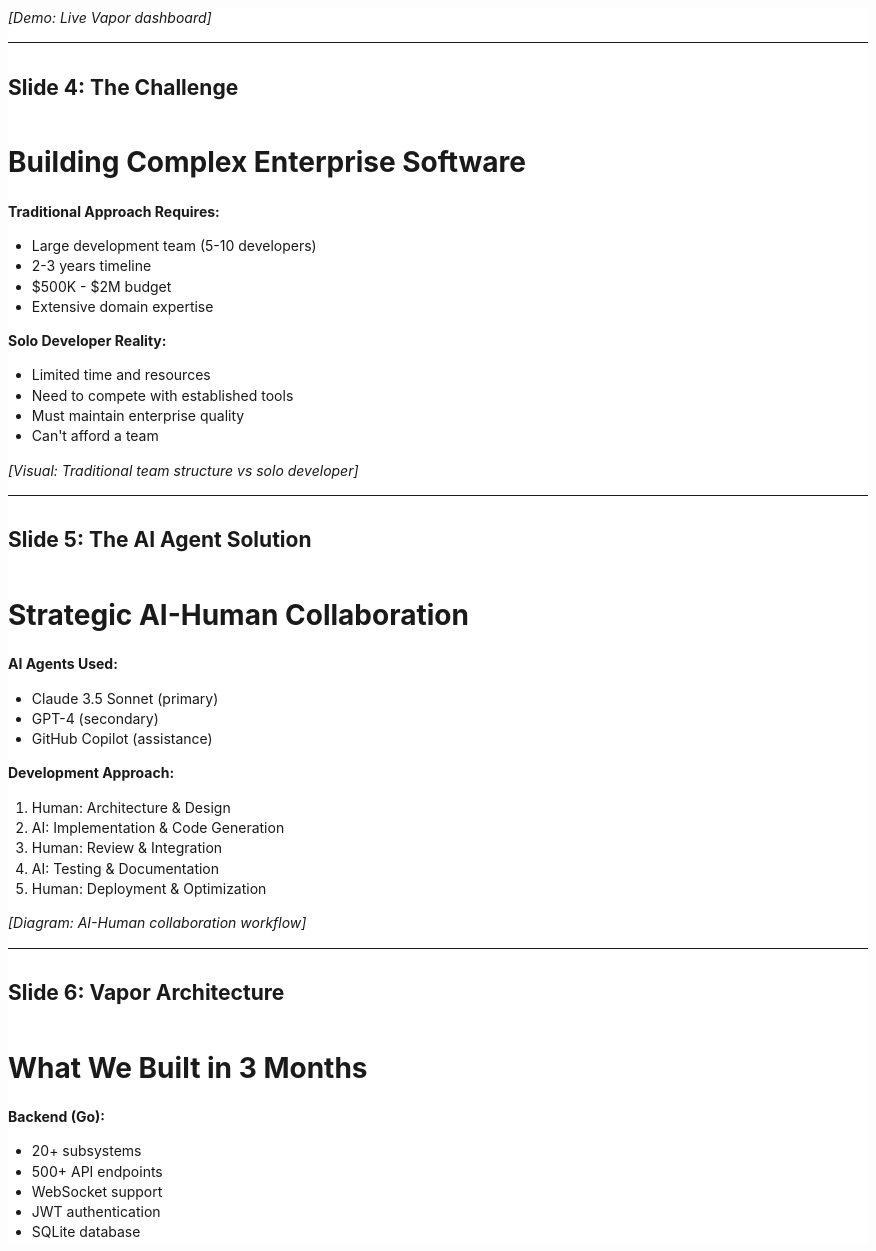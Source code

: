 *[Demo: Live Vapor dashboard]*

---

## Slide 4: The Challenge
# Building Complex Enterprise Software

**Traditional Approach Requires:**
- Large development team (5-10 developers)
- 2-3 years timeline
- $500K - $2M budget
- Extensive domain expertise

**Solo Developer Reality:**
- Limited time and resources
- Need to compete with established tools
- Must maintain enterprise quality
- Can't afford a team

*[Visual: Traditional team structure vs solo developer]*

---

## Slide 5: The AI Agent Solution
# Strategic AI-Human Collaboration

**AI Agents Used:**
- Claude 3.5 Sonnet (primary)
- GPT-4 (secondary)
- GitHub Copilot (assistance)

**Development Approach:**
1. Human: Architecture & Design
2. AI: Implementation & Code Generation
3. Human: Review & Integration
4. AI: Testing & Documentation
5. Human: Deployment & Optimization

*[Diagram: AI-Human collaboration workflow]*

---

## Slide 6: Vapor Architecture
# What We Built in 3 Months

**Backend (Go):**
- 20+ subsystems
- 500+ API endpoints
- WebSocket support
- JWT authentication
- SQLite database
